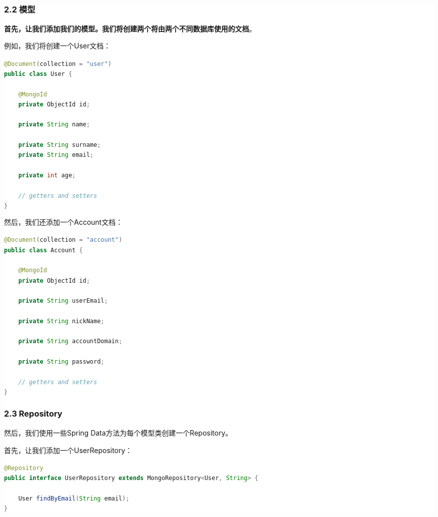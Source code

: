### 2.2 模型

**首先，让我们添加我们的模型。我们将创建两个将由两个不同数据库使用的文档**。

例如，我们将创建一个User文档：

```java
@Document(collection = "user")
public class User {

    @MongoId
    private ObjectId id;

    private String name;

    private String surname;
    private String email;

    private int age;

    // getters and setters
}
```

然后，我们还添加一个Account文档：

```java
@Document(collection = "account")
public class Account {

    @MongoId
    private ObjectId id;

    private String userEmail;

    private String nickName;

    private String accountDomain;

    private String password;

    // getters and setters
}
```

### 2.3 Repository

然后，我们使用一些Spring Data方法为每个模型类创建一个Repository。

首先，让我们添加一个UserRepository：

```java
@Repository
public interface UserRepository extends MongoRepository<User, String> {

    User findByEmail(String email);
}
```
